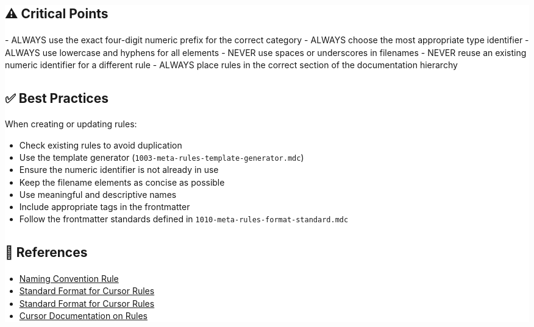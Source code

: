 
## ⚠️ Critical Points

<critical>
- ALWAYS use the exact four-digit numeric prefix for the correct category
- ALWAYS choose the most appropriate type identifier
- ALWAYS use lowercase and hyphens for all elements
- NEVER use spaces or underscores in filenames
- NEVER reuse an existing numeric identifier for a different rule
- ALWAYS place rules in the correct section of the documentation hierarchy
</critical>

## ✅ Best Practices

When creating or updating rules:

- Check existing rules to avoid duplication
- Use the template generator (`1003-meta-rules-template-generator.mdc`)
- Ensure the numeric identifier is not already in use
- Keep the filename elements as concise as possible
- Use meaningful and descriptive names
- Include appropriate tags in the frontmatter
- Follow the frontmatter standards defined in `1010-meta-rules-format-standard.mdc`

## 🔗 References

- [Naming Convention Rule](1000-meta-rules-naming-convention.mdc)
- [Standard Format for Cursor Rules](1001-meta-rules-format-standard.mdc)
- [Standard Format for Cursor Rules](0000-cursor-rulesd.md)
- [Cursor Documentation on Rules](https://docs.cursor.com/context/rules-for-ai)
